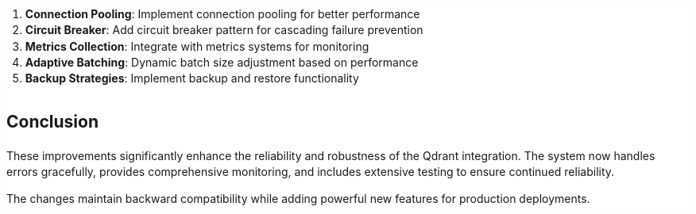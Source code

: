 1. **Connection Pooling**: Implement connection pooling for better performance
2. **Circuit Breaker**: Add circuit breaker pattern for cascading failure prevention
3. **Metrics Collection**: Integrate with metrics systems for monitoring
4. **Adaptive Batching**: Dynamic batch size adjustment based on performance
5. **Backup Strategies**: Implement backup and restore functionality

## Conclusion

These improvements significantly enhance the reliability and robustness of the Qdrant integration. The system now handles errors gracefully, provides comprehensive monitoring, and includes extensive testing to ensure continued reliability.

The changes maintain backward compatibility while adding powerful new features for production deployments.
